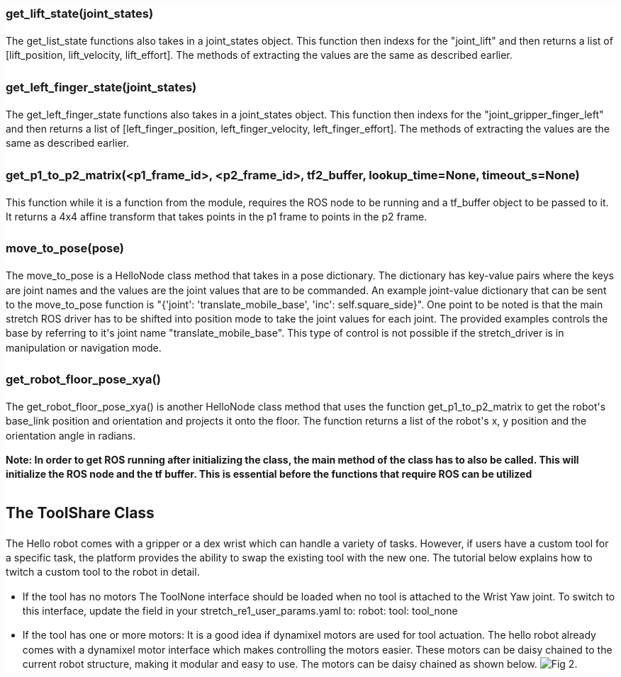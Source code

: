 ### get_lift_state(joint_states)
The get_list_state functions also takes in a joint_states object.  This function then indexs for the "joint_lift" and then returns a list of [lift_position, lift_velocity, lift_effort].  The methods of extracting the values are the same as described earlier.
  
### get_left_finger_state(joint_states)
The get_left_finger_state functions also takes in a joint_states object.  This function then indexs for the "joint_gripper_finger_left" and then returns a list of [left_finger_position, left_finger_velocity, left_finger_effort].  The methods of extracting the values are the same as described earlier.
  
### get_p1_to_p2_matrix(<p1_frame_id>, <p2_frame_id>, tf2_buffer, lookup_time=None, timeout_s=None)
This function while it is a function from the module, requires the ROS node to be running and a tf_buffer object to be passed to it.  It returns a 4x4 affine transform that takes points in the p1 frame to points in the p2 frame.

### move_to_pose(pose)
The move_to_pose is a HelloNode class method that takes in a pose dictionary.  The dictionary has key-value pairs where the keys are joint names and the values are the joint values that are to be commanded.  An example joint-value dictionary that can be sent to the move_to_pose function is "{'joint': 'translate_mobile_base', 'inc': self.square_side}".  One point to be noted is that the main stretch ROS driver has to be shifted into position mode to take the joint values for each joint.  The provided examples controls the base by referring to it's joint name "translate_mobile_base".  This type of control is not possible if the stretch_driver is in manipulation or navigation mode.
  
### get_robot_floor_pose_xya()
The get_robot_floor_pose_xya() is another HelloNode class method that uses the function get_p1_to_p2_matrix to get the robot's base_link position and orientation and projects it onto the floor.  The function returns a list of the robot's x, y position and the orientation angle in radians.
  
**Note:  In order to get ROS running after initializing the class, the main method of the class has to also be called.  This will initialize the ROS node and the tf buffer.  This is essential before the functions that require ROS can be utilized**

## The ToolShare Class
The Hello robot comes with a gripper or a dex wrist which can handle a variety of tasks. However, if users have a custom tool for a specific task, the platform provides the ability to swap the existing tool with the new one. The tutorial below explains how to twitch a custom tool to the robot in detail.

- If the tool has no motors 
The ToolNone interface should be loaded when no tool is attached to the Wrist Yaw joint. To switch to this interface, update the field in your stretch_re1_user_params.yaml  to:
robot:
tool: tool_none

- If the tool has one or more motors:  It is a good idea if dynamixel motors are used for tool actuation. The hello robot already comes with a  dynamixel motor interface which makes controlling the motors easier. These motors can be daisy chained to the current robot structure, making it modular and easy to use. The motors can be daisy chained as shown below.
  ![Fig 2.](https://i.ibb.co/m4qbjBL/ex-106-dual.png)
  